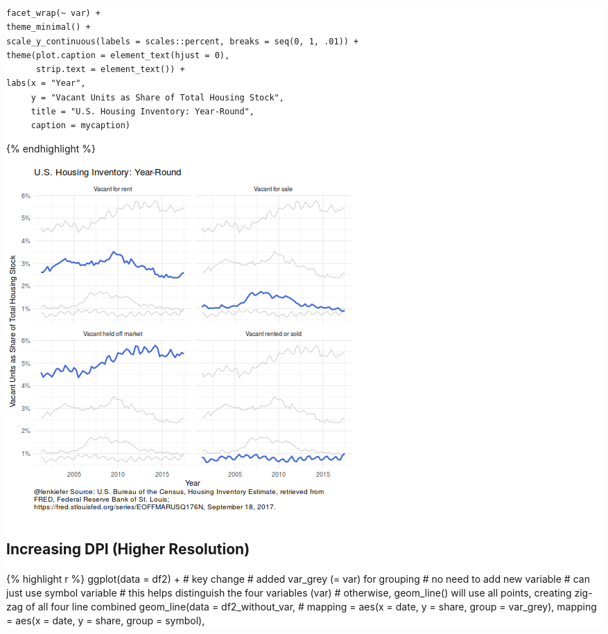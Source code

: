     facet_wrap(~ var) +
    theme_minimal() +
    scale_y_continuous(labels = scales::percent, breaks = seq(0, 1, .01)) +
    theme(plot.caption = element_text(hjust = 0),
          strip.text = element_text()) +
    labs(x = "Year",
         y = "Vacant Units as Share of Total Housing Stock",
         title = "U.S. Housing Inventory: Year-Round",
         caption = mycaption)
{% endhighlight %}

![plot of chunk unnamed-chunk-11](/figure/./_posts/2017-09-20-tidyquant_solace/unnamed-chunk-11-1.png)

## Increasing DPI (Higher Resolution)

{% highlight r %}
ggplot(data = df2) +
    # key change
      # added var_grey (= var) for grouping
        # no need to add new variable
        # can just use symbol variable
      # this helps distinguish the four variables (var)
      # otherwise, geom_line() will use all points, creating zig-zag of all four line combined
    geom_line(data = df2_without_var,
              # mapping = aes(x = date, y = share, group = var_grey),
              mapping = aes(x = date, y = share, group = symbol),